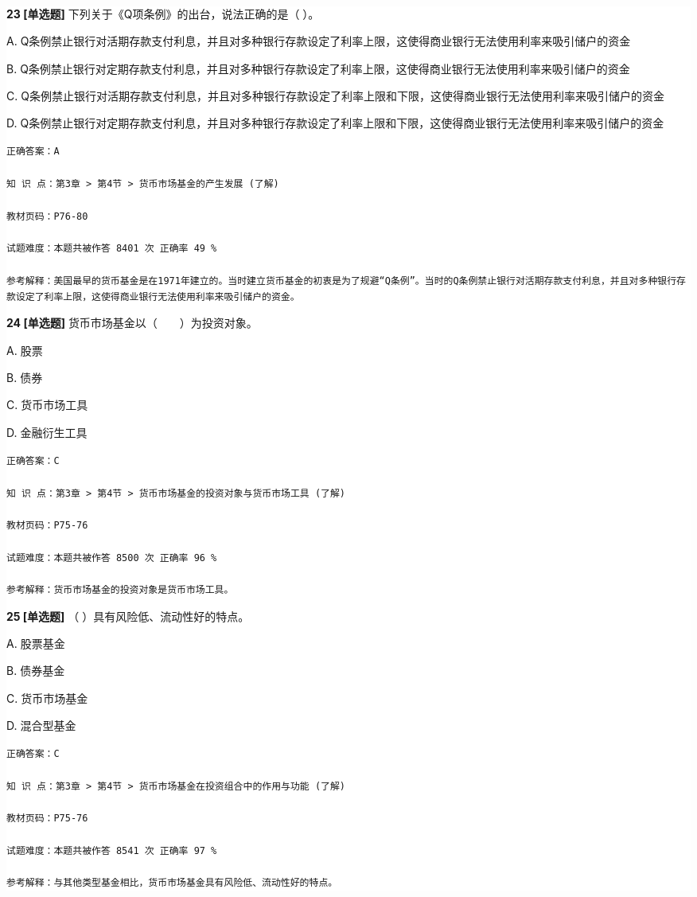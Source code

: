 
**23 [单选题]** 下列关于《Q项条例》的出台，说法正确的是（       ）。

A. Q条例禁止银行对活期存款支付利息，并且对多种银行存款设定了利率上限，这使得商业银行无法使用利率来吸引储户的资金

B. Q条例禁止银行对定期存款支付利息，并且对多种银行存款设定了利率上限，这使得商业银行无法使用利率来吸引储户的资金

C. Q条例禁止银行对活期存款支付利息，并且对多种银行存款设定了利率上限和下限，这使得商业银行无法使用利率来吸引储户的资金

D. Q条例禁止银行对定期存款支付利息，并且对多种银行存款设定了利率上限和下限，这使得商业银行无法使用利率来吸引储户的资金

```
正确答案：A

知 识 点：第3章 > 第4节 > 货币市场基金的产生发展 (了解)

教材页码：P76-80

试题难度：本题共被作答 8401 次 正确率 49 %

参考解释：美国最早的货币基金是在1971年建立的。当时建立货币基金的初衷是为了规避“Q条例”。当时的Q条例禁止银行对活期存款支付利息，并且对多种银行存款设定了利率上限，这使得商业银行无法使用利率来吸引储户的资金。
```


**24 [单选题]** 货币市场基金以（&emsp;&emsp;）为投资对象。

A. 股票

B. 债券

C. 货币市场工具

D. 金融衍生工具

```
正确答案：C

知 识 点：第3章 > 第4节 > 货币市场基金的投资对象与货币市场工具 (了解)

教材页码：P75-76

试题难度：本题共被作答 8500 次 正确率 96 %

参考解释：货币市场基金的投资对象是货币市场工具。
```


**25 [单选题]** （       ）具有风险低、流动性好的特点。

A. 股票基金

B. 债券基金

C. 货币市场基金

D. 混合型基金

```
正确答案：C

知 识 点：第3章 > 第4节 > 货币市场基金在投资组合中的作用与功能 (了解)

教材页码：P75-76

试题难度：本题共被作答 8541 次 正确率 97 %

参考解释：与其他类型基金相比，货币市场基金具有风险低、流动性好的特点。
```

